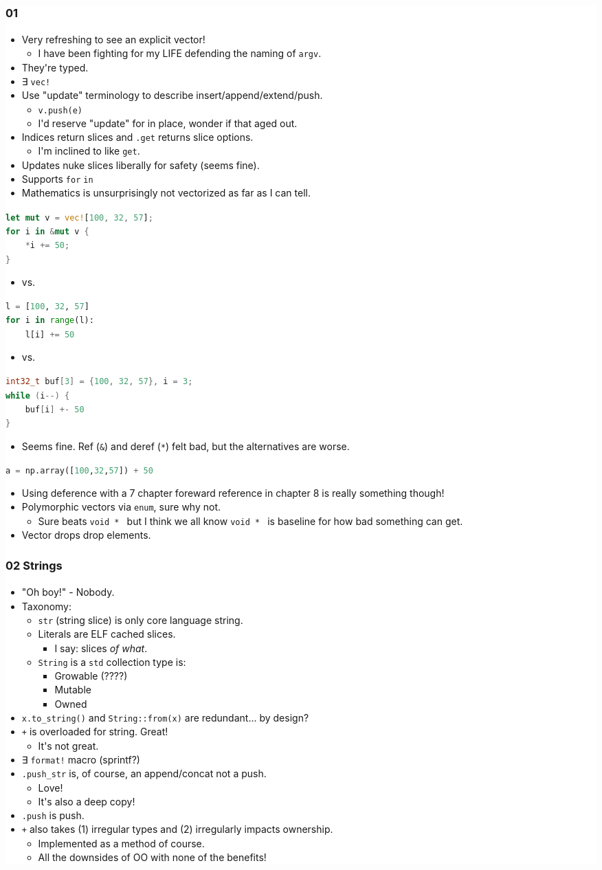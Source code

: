 ### 01

- Very refreshing to see an explicit vector!
    - I have been fighting for my LIFE defending the naming of `argv`.
- They're typed.
- $\exists$ `vec!`
- Use "update" terminology to describe insert/append/extend/push.
    - `v.push(e)`
    - I'd reserve "update" for in place, wonder if that aged out.
- Indices return slices and `.get` returns slice options.
    - I'm inclined to like `get`.
- Updates nuke slices liberally for safety (seems fine).
- Supports `for` `in`
- Mathematics is unsurprisingly not vectorized as far as I can tell.
```rs
let mut v = vec![100, 32, 57];
for i in &mut v {
    *i += 50;
}
```
- vs.
```py
l = [100, 32, 57]
for i in range(l):
    l[i] += 50
```
- vs.
```C
int32_t buf[3] = {100, 32, 57}, i = 3;
while (i--) {
    buf[i] +- 50
}
```
- Seems fine. Ref (` & `) and deref (` * `) felt bad, but the alternatives are worse.
```py
a = np.array([100,32,57]) + 50
```
- Using deference with a 7 chapter foreward reference in chapter 8 is really something though!
- Polymorphic vectors via `enum`, sure why not.
    - Sure beats `void * ` but I think we all know `void * ` is baseline for how bad something can get.
- Vector drops drop elements.

### 02 Strings

- "Oh boy!" - Nobody.
- Taxonomy:
    - `str` (string slice) is only core language string.
    - Literals are ELF cached slices.
        - I say: slices *of what*.
    - `String` is a `std` collection type is:
        - Growable (????)
        - Mutable
        - Owned
- `x.to_string()` and `String::from(x)` are redundant... by design?
- `+` is overloaded for string. Great!
    - It's not great.
- $\exists$ `format!` macro (sprintf?)
- `.push_str` is, of course, an append/concat not a push.
    - Love!
    - It's also a deep copy!
- `.push` is push.
- `+` also takes (1) irregular types and (2) irregularly impacts ownership.
    - Implemented as a method of course.
    - All the downsides of OO with none of the benefits!
```rs
```